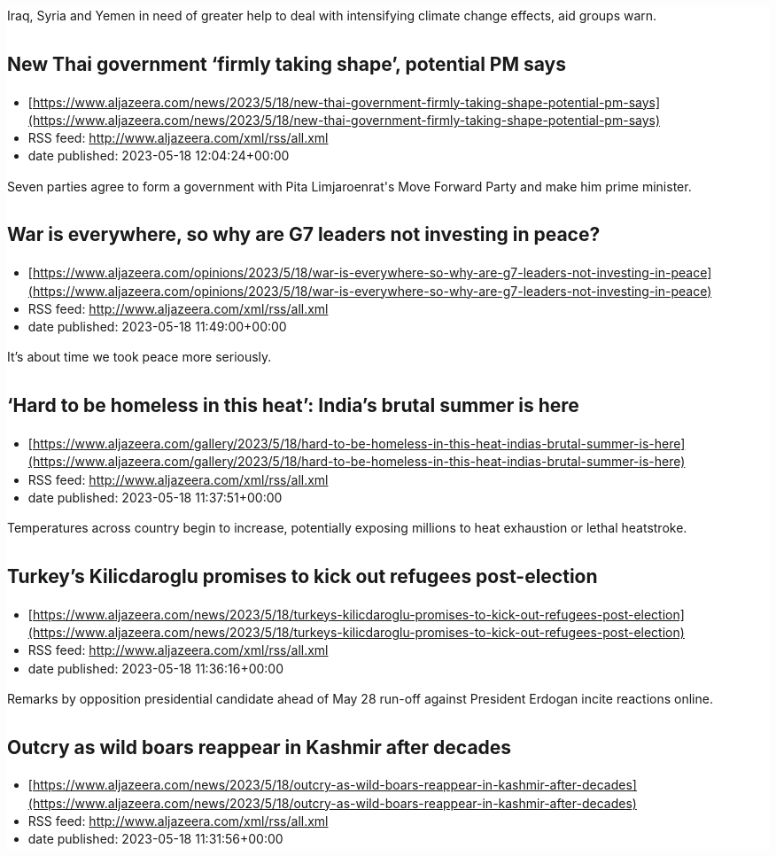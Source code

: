Iraq, Syria and Yemen in need of greater help to deal with intensifying climate change effects, aid groups warn.

## New Thai government ‘firmly taking shape’, potential PM says
 - [https://www.aljazeera.com/news/2023/5/18/new-thai-government-firmly-taking-shape-potential-pm-says](https://www.aljazeera.com/news/2023/5/18/new-thai-government-firmly-taking-shape-potential-pm-says)
 - RSS feed: http://www.aljazeera.com/xml/rss/all.xml
 - date published: 2023-05-18 12:04:24+00:00

Seven parties agree to form a government with Pita Limjaroenrat&#039;s Move Forward Party and make him prime minister.

## War is everywhere, so why are G7 leaders not investing in peace?
 - [https://www.aljazeera.com/opinions/2023/5/18/war-is-everywhere-so-why-are-g7-leaders-not-investing-in-peace](https://www.aljazeera.com/opinions/2023/5/18/war-is-everywhere-so-why-are-g7-leaders-not-investing-in-peace)
 - RSS feed: http://www.aljazeera.com/xml/rss/all.xml
 - date published: 2023-05-18 11:49:00+00:00

It’s about time we took peace more seriously.

## ‘Hard to be homeless in this heat’: India’s brutal summer is here
 - [https://www.aljazeera.com/gallery/2023/5/18/hard-to-be-homeless-in-this-heat-indias-brutal-summer-is-here](https://www.aljazeera.com/gallery/2023/5/18/hard-to-be-homeless-in-this-heat-indias-brutal-summer-is-here)
 - RSS feed: http://www.aljazeera.com/xml/rss/all.xml
 - date published: 2023-05-18 11:37:51+00:00

Temperatures across country begin to increase, potentially exposing millions to heat exhaustion or lethal heatstroke.

## Turkey’s Kilicdaroglu promises to kick out refugees post-election
 - [https://www.aljazeera.com/news/2023/5/18/turkeys-kilicdaroglu-promises-to-kick-out-refugees-post-election](https://www.aljazeera.com/news/2023/5/18/turkeys-kilicdaroglu-promises-to-kick-out-refugees-post-election)
 - RSS feed: http://www.aljazeera.com/xml/rss/all.xml
 - date published: 2023-05-18 11:36:16+00:00

Remarks by opposition presidential candidate ahead of May 28 run-off against President Erdogan incite reactions online.

## Outcry as wild boars reappear in Kashmir after decades
 - [https://www.aljazeera.com/news/2023/5/18/outcry-as-wild-boars-reappear-in-kashmir-after-decades](https://www.aljazeera.com/news/2023/5/18/outcry-as-wild-boars-reappear-in-kashmir-after-decades)
 - RSS feed: http://www.aljazeera.com/xml/rss/all.xml
 - date published: 2023-05-18 11:31:56+00:00
